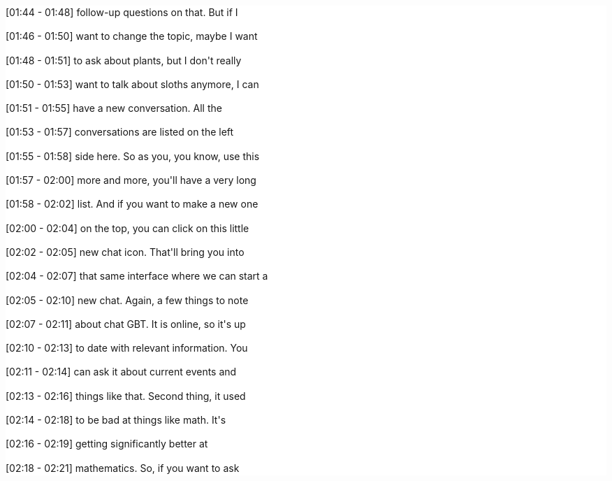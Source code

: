 [01:44 - 01:48]
follow-up questions on that. But if I

[01:46 - 01:50]
want to change the topic, maybe I want

[01:48 - 01:51]
to ask about plants, but I don't really

[01:50 - 01:53]
want to talk about sloths anymore, I can

[01:51 - 01:55]
have a new conversation. All the

[01:53 - 01:57]
conversations are listed on the left

[01:55 - 01:58]
side here. So as you, you know, use this

[01:57 - 02:00]
more and more, you'll have a very long

[01:58 - 02:02]
list. And if you want to make a new one

[02:00 - 02:04]
on the top, you can click on this little

[02:02 - 02:05]
new chat icon. That'll bring you into

[02:04 - 02:07]
that same interface where we can start a

[02:05 - 02:10]
new chat. Again, a few things to note

[02:07 - 02:11]
about chat GBT. It is online, so it's up

[02:10 - 02:13]
to date with relevant information. You

[02:11 - 02:14]
can ask it about current events and

[02:13 - 02:16]
things like that. Second thing, it used

[02:14 - 02:18]
to be bad at things like math. It's

[02:16 - 02:19]
getting significantly better at

[02:18 - 02:21]
mathematics. So, if you want to ask
